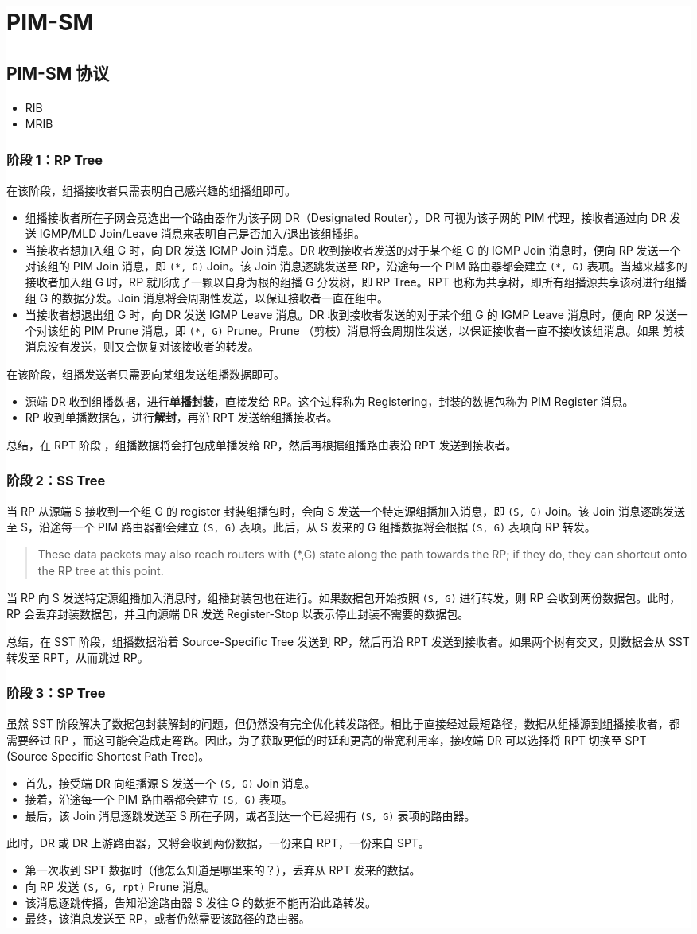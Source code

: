 # PIM-SM

## PIM-SM 协议

- RIB
- MRIB

### 阶段 1：RP Tree

在该阶段，组播接收者只需表明自己感兴趣的组播组即可。

- 组播接收者所在子网会竞选出一个路由器作为该子网 DR（Designated Router），DR 可视为该子网的 PIM 代理，接收者通过向 DR 发送 IGMP/MLD Join/Leave 消息来表明自己是否加入/退出该组播组。
- 当接收者想加入组 G 时，向 DR 发送 IGMP Join 消息。DR 收到接收者发送的对于某个组 G 的 IGMP Join 消息时，便向 RP 发送一个对该组的 PIM Join 消息，即 `(*, G)` Join。该 Join 消息逐跳发送至 RP，沿途每一个 PIM 路由器都会建立 `(*, G)` 表项。当越来越多的接收者加入组 G 时，RP 就形成了一颗以自身为根的组播 G 分发树，即 RP Tree。RPT 也称为共享树，即所有组播源共享该树进行组播组 G 的数据分发。Join 消息将会周期性发送，以保证接收者一直在组中。
- 当接收者想退出组 G 时，向 DR 发送 IGMP Leave 消息。DR 收到接收者发送的对于某个组 G 的 IGMP Leave 消息时，便向 RP 发送一个对该组的 PIM Prune 消息，即 `(*, G)` Prune。Prune （剪枝）消息将会周期性发送，以保证接收者一直不接收该组消息。如果 剪枝消息没有发送，则又会恢复对该接收者的转发。

在该阶段，组播发送者只需要向某组发送组播数据即可。

- 源端 DR 收到组播数据，进行**单播封装**，直接发给 RP。这个过程称为 Registering，封装的数据包称为 PIM Register 消息。
- RP 收到单播数据包，进行**解封**，再沿 RPT 发送给组播接收者。

总结，在 RPT 阶段 ，组播数据将会打包成单播发给 RP，然后再根据组播路由表沿 RPT 发送到接收者。

### 阶段 2：SS Tree

当 RP 从源端 S 接收到一个组 G 的 register 封装组播包时，会向 S 发送一个特定源组播加入消息，即 `(S, G)` Join。该 Join 消息逐跳发送至 S，沿途每一个 PIM 路由器都会建立 `(S, G)` 表项。此后，从 S 发来的 G 组播数据将会根据 `(S, G)` 表项向 RP 转发。

> These data packets may also reach routers with (*,G) state along the path towards the
> RP; if they do, they can shortcut onto the RP tree at this point.  

当 RP 向 S 发送特定源组播加入消息时，组播封装包也在进行。如果数据包开始按照 `(S, G)` 进行转发，则 RP 会收到两份数据包。此时，RP 会丢弃封装数据包，并且向源端 DR 发送 Register-Stop 以表示停止封装不需要的数据包。

总结，在 SST 阶段，组播数据沿着 Source-Specific Tree 发送到 RP，然后再沿 RPT 发送到接收者。如果两个树有交叉，则数据会从 SST 转发至 RPT，从而跳过 RP。

###  阶段 3：SP Tree

虽然 SST 阶段解决了数据包封装解封的问题，但仍然没有完全优化转发路径。相比于直接经过最短路径，数据从组播源到组播接收者，都需要经过 RP ，而这可能会造成走弯路。因此，为了获取更低的时延和更高的带宽利用率，接收端 DR 可以选择将 RPT 切换至 SPT (Source Specific Shortest Path Tree)。

- 首先，接受端 DR 向组播源 S 发送一个 `(S, G)` Join 消息。
- 接着，沿途每一个 PIM 路由器都会建立 `(S, G)` 表项。
- 最后，该 Join 消息逐跳发送至 S 所在子网，或者到达一个已经拥有 `(S, G)` 表项的路由器。

此时，DR 或 DR 上游路由器，又将会收到两份数据，一份来自 RPT，一份来自 SPT。

- 第一次收到 SPT 数据时（他怎么知道是哪里来的？），丢弃从 RPT 发来的数据。
- 向 RP 发送 `(S, G, rpt)` Prune 消息。
- 该消息逐跳传播，告知沿途路由器 S 发往 G 的数据不能再沿此路转发。
- 最终，该消息发送至 RP，或者仍然需要该路径的路由器。
